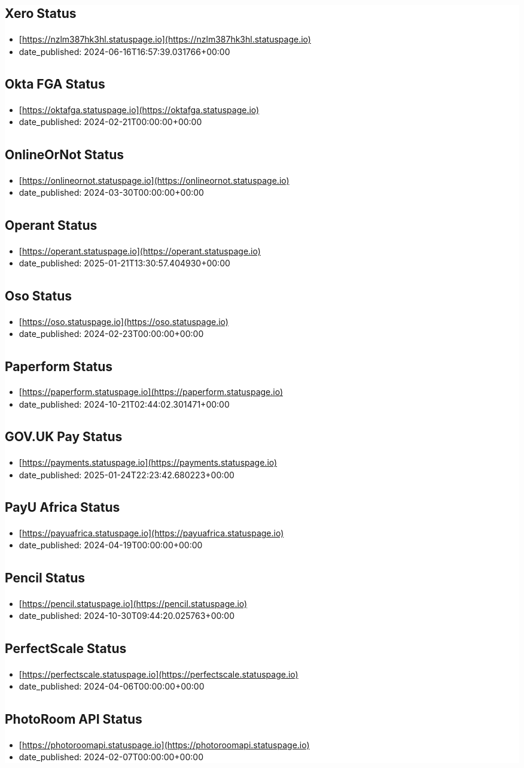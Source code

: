  ## Xero Status
 - [https://nzlm387hk3hl.statuspage.io](https://nzlm387hk3hl.statuspage.io)
 - date_published: 2024-06-16T16:57:39.031766+00:00

 ## Okta FGA Status
 - [https://oktafga.statuspage.io](https://oktafga.statuspage.io)
 - date_published: 2024-02-21T00:00:00+00:00

 ## OnlineOrNot Status
 - [https://onlineornot.statuspage.io](https://onlineornot.statuspage.io)
 - date_published: 2024-03-30T00:00:00+00:00

 ## Operant Status
 - [https://operant.statuspage.io](https://operant.statuspage.io)
 - date_published: 2025-01-21T13:30:57.404930+00:00

 ## Oso Status
 - [https://oso.statuspage.io](https://oso.statuspage.io)
 - date_published: 2024-02-23T00:00:00+00:00

 ## Paperform Status
 - [https://paperform.statuspage.io](https://paperform.statuspage.io)
 - date_published: 2024-10-21T02:44:02.301471+00:00

 ## GOV.UK Pay Status
 - [https://payments.statuspage.io](https://payments.statuspage.io)
 - date_published: 2025-01-24T22:23:42.680223+00:00

 ## PayU Africa Status
 - [https://payuafrica.statuspage.io](https://payuafrica.statuspage.io)
 - date_published: 2024-04-19T00:00:00+00:00

 ## Pencil Status
 - [https://pencil.statuspage.io](https://pencil.statuspage.io)
 - date_published: 2024-10-30T09:44:20.025763+00:00

 ## PerfectScale Status
 - [https://perfectscale.statuspage.io](https://perfectscale.statuspage.io)
 - date_published: 2024-04-06T00:00:00+00:00

 ## PhotoRoom API Status
 - [https://photoroomapi.statuspage.io](https://photoroomapi.statuspage.io)
 - date_published: 2024-02-07T00:00:00+00:00
